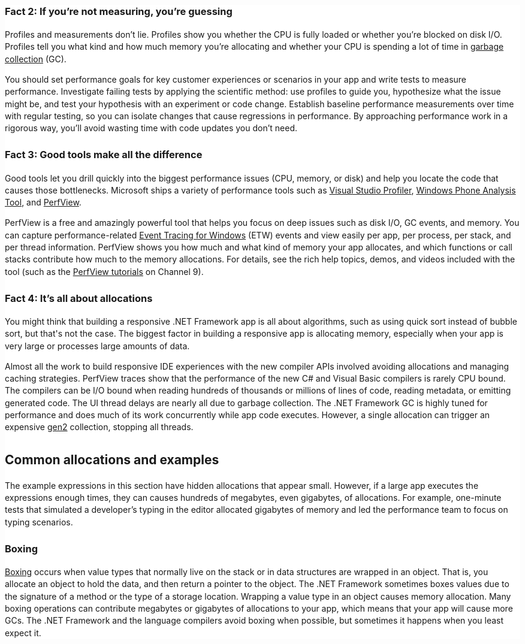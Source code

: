 ### Fact 2: If you’re not measuring, you’re guessing  
 Profiles and measurements don’t lie.  Profiles show you whether the CPU is fully loaded or whether you’re blocked on disk I/O.  Profiles tell you what kind and how much memory you’re allocating and whether your CPU is spending a lot of time in [garbage collection](../../../docs/standard/garbage-collection/index.md) (GC).  
  
 You should set performance goals for key customer experiences or scenarios in your app and write tests to measure performance.  Investigate failing tests by applying the scientific method: use profiles to guide you, hypothesize what the issue might be, and test your hypothesis with an experiment or code change.  Establish baseline performance measurements over time with regular testing, so you can isolate changes that cause regressions in performance.  By approaching performance work in a rigorous way, you’ll avoid wasting time with code updates you don’t need.  
  
### Fact 3: Good tools make all the difference  
 Good tools let you drill quickly into the biggest performance issues (CPU, memory, or disk) and help you locate the code that causes those bottlenecks.  Microsoft ships a variety of performance tools such as [Visual Studio Profiler](/visualstudio/profiling/beginners-guide-to-performance-profiling), [Windows Phone Analysis Tool](https://msdn.microsoft.com/library/e67e3199-ea43-4d14-ab7e-f7f19266253f), and [PerfView](https://www.microsoft.com/download/details.aspx?id=28567).  
  
 PerfView is a free and amazingly powerful tool that helps you focus on deep issues such as disk I/O, GC events, and memory.  You can capture performance-related [Event Tracing for Windows](../../../docs/framework/wcf/samples/etw-tracing.md) (ETW) events and view easily per app, per process, per stack, and per thread information.  PerfView shows you how much and what kind of memory your app allocates, and which functions or call stacks contribute how much to the memory allocations. For details, see the rich help topics, demos, and videos included with the tool (such as the [PerfView tutorials](https://channel9.msdn.com/Series/PerfView-Tutorial) on Channel 9).  
  
### Fact 4: It’s all about allocations  
 You might think that building a responsive .NET Framework app is all about algorithms, such as using quick sort instead of bubble sort, but that's not the case.  The biggest factor in building a responsive app is allocating memory, especially when your app is very large or processes large amounts of data.  
  
 Almost all the work to build responsive IDE experiences with the new compiler APIs involved avoiding allocations and managing caching strategies.  PerfView traces show that the performance of the new C# and Visual Basic compilers is rarely CPU bound.  The compilers can be I/O bound when reading hundreds of thousands or millions of lines of code, reading metadata, or emitting generated code.  The UI thread delays are nearly all due to garbage collection.  The .NET Framework GC is highly tuned for performance and does much of its work concurrently while app code executes.  However, a single allocation can trigger an expensive [gen2](../../../docs/standard/garbage-collection/fundamentals.md) collection, stopping all threads.  
  
## Common allocations and examples  
 The example expressions in this section have hidden allocations that appear small.  However, if a large app executes the expressions enough times, they can causes hundreds of megabytes, even gigabytes, of allocations.  For example, one-minute tests that simulated a developer’s typing in the editor allocated gigabytes of memory and led the performance team to focus on typing scenarios.  
  
### Boxing  
 [Boxing](~/docs/csharp/programming-guide/types/boxing-and-unboxing.md) occurs when value types that normally live on the stack or in data structures are wrapped in an object.  That is, you allocate an object to hold the data, and then return a pointer to the object.  The .NET Framework sometimes boxes values due to the signature of a method or the type of a storage location.  Wrapping a value type in an object causes memory allocation.  Many boxing operations can contribute megabytes or gigabytes of allocations to your app, which means that your app will cause more GCs. The .NET Framework and the language compilers avoid boxing when possible, but sometimes it happens when you least expect it.  
  